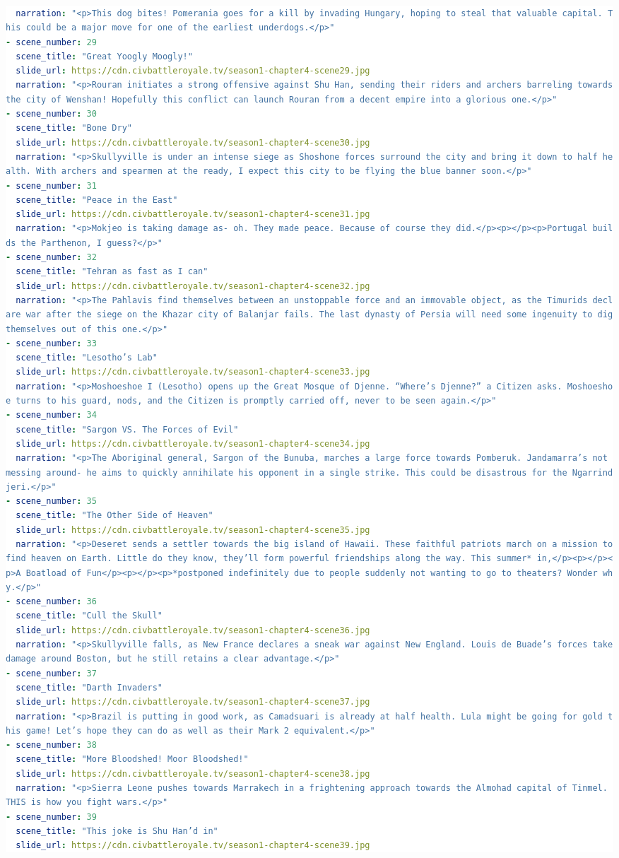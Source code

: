 ```yaml
  narration: "<p>This dog bites! Pomerania goes for a kill by invading Hungary, hoping to steal that valuable capital. This could be a major move for one of the earliest underdogs.</p>"
- scene_number: 29
  scene_title: "Great Yoogly Moogly!"
  slide_url: https://cdn.civbattleroyale.tv/season1-chapter4-scene29.jpg
  narration: "<p>Rouran initiates a strong offensive against Shu Han, sending their riders and archers barreling towards the city of Wenshan! Hopefully this conflict can launch Rouran from a decent empire into a glorious one.</p>"
- scene_number: 30
  scene_title: "Bone Dry"
  slide_url: https://cdn.civbattleroyale.tv/season1-chapter4-scene30.jpg
  narration: "<p>Skullyville is under an intense siege as Shoshone forces surround the city and bring it down to half health. With archers and spearmen at the ready, I expect this city to be flying the blue banner soon.</p>"
- scene_number: 31
  scene_title: "Peace in the East"
  slide_url: https://cdn.civbattleroyale.tv/season1-chapter4-scene31.jpg
  narration: "<p>Mokjeo is taking damage as- oh. They made peace. Because of course they did.</p><p></p><p>Portugal builds the Parthenon, I guess?</p>"
- scene_number: 32
  scene_title: "Tehran as fast as I can"
  slide_url: https://cdn.civbattleroyale.tv/season1-chapter4-scene32.jpg
  narration: "<p>The Pahlavis find themselves between an unstoppable force and an immovable object, as the Timurids declare war after the siege on the Khazar city of Balanjar fails. The last dynasty of Persia will need some ingenuity to dig themselves out of this one.</p>"
- scene_number: 33
  scene_title: "Lesotho’s Lab"
  slide_url: https://cdn.civbattleroyale.tv/season1-chapter4-scene33.jpg
  narration: "<p>Moshoeshoe I (Lesotho) opens up the Great Mosque of Djenne. “Where’s Djenne?” a Citizen asks. Moshoeshoe turns to his guard, nods, and the Citizen is promptly carried off, never to be seen again.</p>"
- scene_number: 34
  scene_title: "Sargon VS. The Forces of Evil"
  slide_url: https://cdn.civbattleroyale.tv/season1-chapter4-scene34.jpg
  narration: "<p>The Aboriginal general, Sargon of the Bunuba, marches a large force towards Pomberuk. Jandamarra’s not messing around- he aims to quickly annihilate his opponent in a single strike. This could be disastrous for the Ngarrindjeri.</p>"
- scene_number: 35
  scene_title: "The Other Side of Heaven"
  slide_url: https://cdn.civbattleroyale.tv/season1-chapter4-scene35.jpg
  narration: "<p>Deseret sends a settler towards the big island of Hawaii. These faithful patriots march on a mission to find heaven on Earth. Little do they know, they’ll form powerful friendships along the way. This summer* in,</p><p></p><p>A Boatload of Fun</p><p></p><p>*postponed indefinitely due to people suddenly not wanting to go to theaters? Wonder why.</p>"
- scene_number: 36
  scene_title: "Cull the Skull"
  slide_url: https://cdn.civbattleroyale.tv/season1-chapter4-scene36.jpg
  narration: "<p>Skullyville falls, as New France declares a sneak war against New England. Louis de Buade’s forces take damage around Boston, but he still retains a clear advantage.</p>"
- scene_number: 37
  scene_title: "Darth Invaders"
  slide_url: https://cdn.civbattleroyale.tv/season1-chapter4-scene37.jpg
  narration: "<p>Brazil is putting in good work, as Camadsuari is already at half health. Lula might be going for gold this game! Let’s hope they can do as well as their Mark 2 equivalent.</p>"
- scene_number: 38
  scene_title: "More Bloodshed! Moor Bloodshed!"
  slide_url: https://cdn.civbattleroyale.tv/season1-chapter4-scene38.jpg
  narration: "<p>Sierra Leone pushes towards Marrakech in a frightening approach towards the Almohad capital of Tinmel. THIS is how you fight wars.</p>"
- scene_number: 39
  scene_title: "This joke is Shu Han’d in"
  slide_url: https://cdn.civbattleroyale.tv/season1-chapter4-scene39.jpg
```